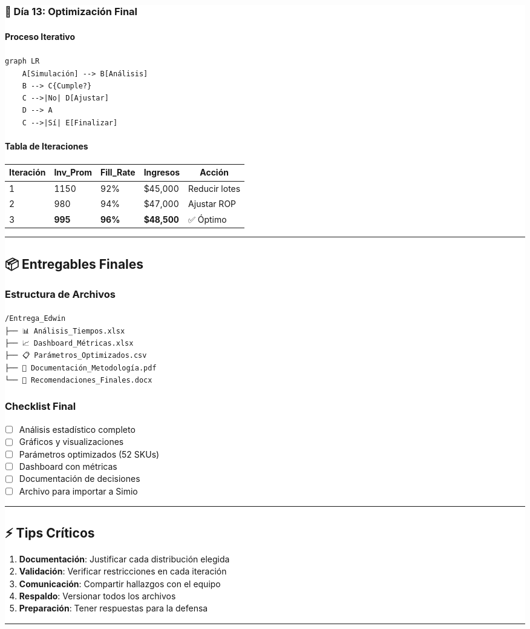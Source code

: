 
### 🎯 Día 13: Optimización Final

#### Proceso Iterativo

```mermaid
graph LR
    A[Simulación] --> B[Análisis]
    B --> C{Cumple?}
    C -->|No| D[Ajustar]
    D --> A
    C -->|Sí| E[Finalizar]
```

#### Tabla de Iteraciones

| Iteración | Inv_Prom | Fill_Rate | Ingresos | Acción |
|-----------|----------|-----------|----------|---------|
| 1 | 1150 | 92% | $45,000 | Reducir lotes |
| 2 | 980 | 94% | $47,000 | Ajustar ROP |
| 3 | **995** | **96%** | **$48,500** | ✅ Óptimo |

---

## 📦 Entregables Finales

### Estructura de Archivos
```
/Entrega_Edwin
├── 📊 Análisis_Tiempos.xlsx
├── 📈 Dashboard_Métricas.xlsx
├── 📋 Parámetros_Optimizados.csv
├── 📑 Documentación_Metodología.pdf
└── 🎯 Recomendaciones_Finales.docx
```

### Checklist Final
- [ ] Análisis estadístico completo
- [ ] Gráficos y visualizaciones
- [ ] Parámetros optimizados (52 SKUs)
- [ ] Dashboard con métricas
- [ ] Documentación de decisiones
- [ ] Archivo para importar a Simio

---

## ⚡ Tips Críticos

1. **Documentación**: Justificar cada distribución elegida
2. **Validación**: Verificar restricciones en cada iteración
3. **Comunicación**: Compartir hallazgos con el equipo
4. **Respaldo**: Versionar todos los archivos
5. **Preparación**: Tener respuestas para la defensa

---